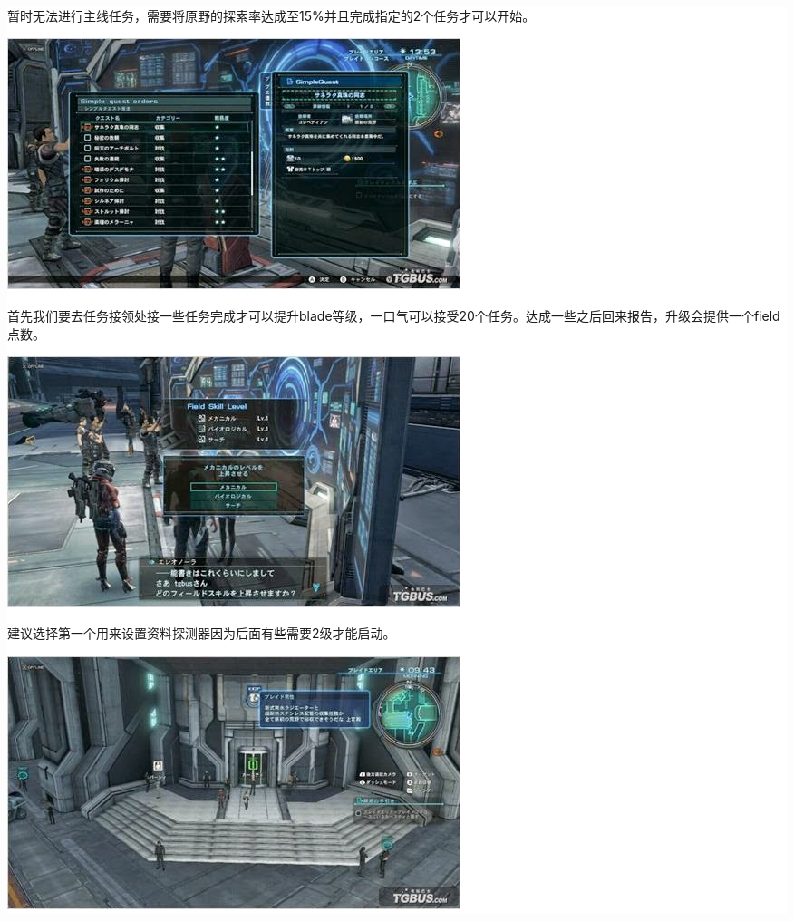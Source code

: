 暂时无法进行主线任务，需要将原野的探索率达成至15%并且完成指定的2个任务才可以开始。

<img src="/assets/img/游戏攻略/XenobladeX/143057566_159_36.jpg">

首先我们要去任务接领处接一些任务完成才可以提升blade等级，一口气可以接受20个任务。达成一些之后回来报告，升级会提供一个field点数。

<img src="/assets/img/游戏攻略/XenobladeX/143057566_159_37.jpg">

建议选择第一个用来设置资料探测器因为后面有些需要2级才能启动。

<img src="/assets/img/游戏攻略/XenobladeX/143057566_159_38.jpg">

